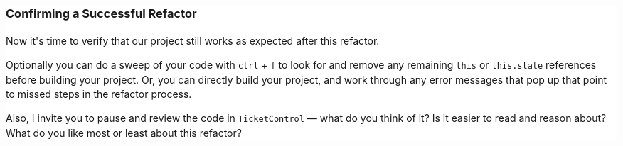 ### Confirming a Successful Refactor

Now it's time to verify that our project still works as expected after this refactor. 

Optionally you can do a sweep of your code with `ctrl` + `f` to look for and remove any remaining `this` or `this.state` references before building your project. Or, you can directly build your project, and work through any error messages that pop up that point to missed steps in the refactor process.

Also, I invite you to pause and review the code in `TicketControl` — what do you think of it? Is it easier to read and reason about? What do you like most or least about this refactor?
